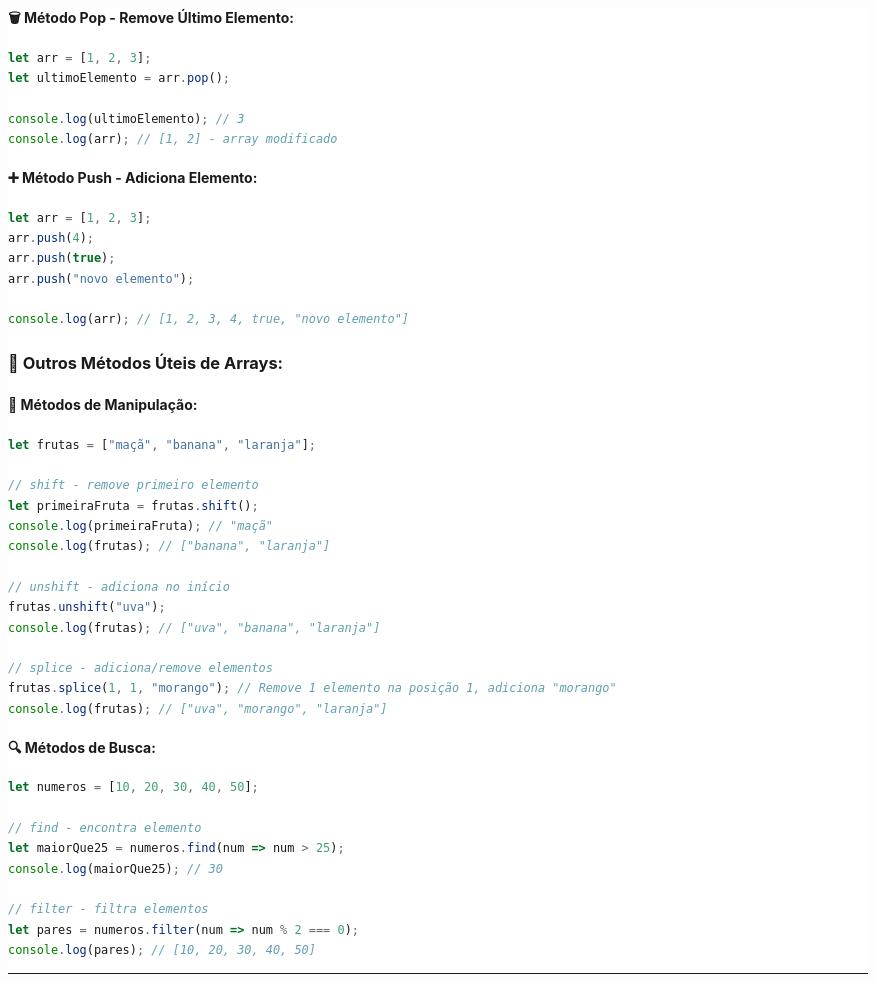#### 🗑️ **Método Pop - Remove Último Elemento:**
```javascript
let arr = [1, 2, 3];
let ultimoElemento = arr.pop();

console.log(ultimoElemento); // 3
console.log(arr); // [1, 2] - array modificado
```

#### ➕ **Método Push - Adiciona Elemento:**
```javascript
let arr = [1, 2, 3];
arr.push(4);
arr.push(true);
arr.push("novo elemento");

console.log(arr); // [1, 2, 3, 4, true, "novo elemento"]
```

### 🔧 **Outros Métodos Úteis de Arrays:**

#### 🔄 **Métodos de Manipulação:**
```javascript
let frutas = ["maçã", "banana", "laranja"];

// shift - remove primeiro elemento
let primeiraFruta = frutas.shift();
console.log(primeiraFruta); // "maçã"
console.log(frutas); // ["banana", "laranja"]

// unshift - adiciona no início
frutas.unshift("uva");
console.log(frutas); // ["uva", "banana", "laranja"]

// splice - adiciona/remove elementos
frutas.splice(1, 1, "morango"); // Remove 1 elemento na posição 1, adiciona "morango"
console.log(frutas); // ["uva", "morango", "laranja"]
```

#### 🔍 **Métodos de Busca:**
```javascript
let numeros = [10, 20, 30, 40, 50];

// find - encontra elemento
let maiorQue25 = numeros.find(num => num > 25);
console.log(maiorQue25); // 30

// filter - filtra elementos
let pares = numeros.filter(num => num % 2 === 0);
console.log(pares); // [10, 20, 30, 40, 50]
```

---
